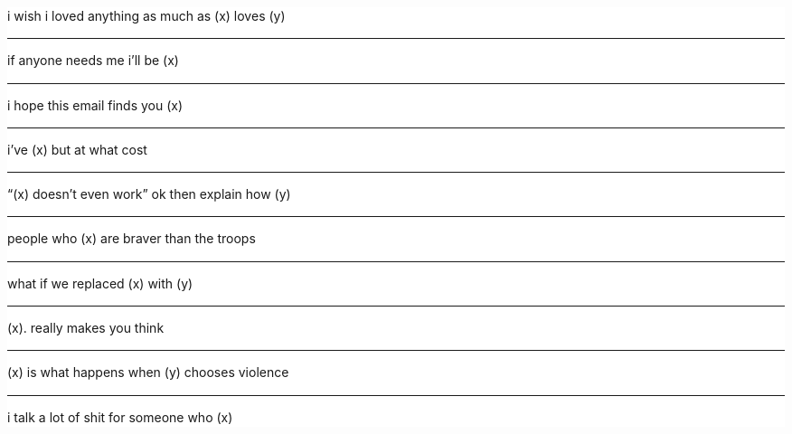 i wish i loved anything as much as (x) loves (y)

  

---

  

if anyone needs me i’ll be (x)

  

---

  

i hope this email finds you (x)

  

---

  

i’ve (x) but at what cost 

  

---

  

“(x) doesn’t even work” ok then explain how (y)

  

---

  

people who (x) are braver than the troops

  

---

  

what if we replaced (x) with (y)

  

---

  

(x). really makes you think

  

---

  

(x) is what happens when (y) chooses violence 

  

---

  

i talk a lot of shit for someone who (x)
